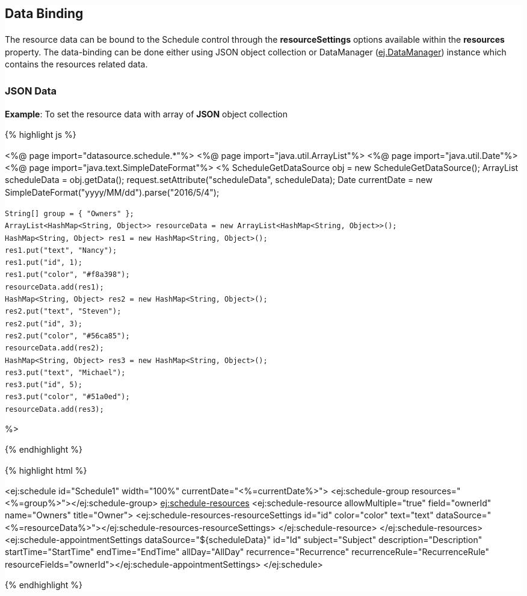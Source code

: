 ## Data Binding

The resource data can be bound to the Schedule control through the **resourceSettings** options available within the **resources** property. The data-binding can be done either using JSON object collection or DataManager ([ej.DataManager](/js/datamanager/overview)) instance which contains the resources related data.

### JSON Data

**Example**: To set the resource data with array of **JSON** object collection

{% highlight js %}

<%@ page import="datasource.schedule.*"%>
<%@ page import="java.util.ArrayList"%>
<%@ page import="java.util.Date"%>
<%@ page import="java.text.SimpleDateFormat"%>
<%
    ScheduleGetDataSource obj = new ScheduleGetDataSource();
    ArrayList<ScheduleDataSource> scheduleData = obj.getData();
    request.setAttribute("scheduleData", scheduleData);
    Date currentDate = new SimpleDateFormat("yyyy/MM/dd").parse("2016/5/4");

    String[] group = { "Owners" };
    ArrayList<HashMap<String, Object>> resourceData = new ArrayList<HashMap<String, Object>>();
    HashMap<String, Object> res1 = new HashMap<String, Object>();
    res1.put("text", "Nancy");
    res1.put("id", 1);
    res1.put("color", "#f8a398");
    resourceData.add(res1);
    HashMap<String, Object> res2 = new HashMap<String, Object>();
    res2.put("text", "Steven");
    res2.put("id", 3);
    res2.put("color", "#56ca85");
    resourceData.add(res2);
    HashMap<String, Object> res3 = new HashMap<String, Object>();
    res3.put("text", "Michael");
    res3.put("id", 5);
    res3.put("color", "#51a0ed");
    resourceData.add(res3);
%>

{% endhighlight %}

{% highlight html %}


<ej:schedule id="Schedule1" width="100%" currentDate="<%=currentDate%>">
    <ej:schedule-group resources="<%=group%>"></ej:schedule-group>
    <ej:schedule-resources>
        <ej:schedule-resource allowMultiple="true" field="ownerId" name="Owners" title="Owner">
            <ej:schedule-resources-resourceSettings id="id" color="color" text="text" dataSource="<%=resourceData%>"></ej:schedule-resources-resourceSettings>
        </ej:schedule-resource>
    </ej:schedule-resources>
    <ej:schedule-appointmentSettings dataSource="${scheduleData}" id="Id" subject="Subject" description="Description" startTime="StartTime" endTime="EndTime" allDay="AllDay" recurrence="Recurrence" recurrenceRule="RecurrenceRule" resourceFields="ownerId"></ej:schedule-appointmentSettings>
</ej:schedule>

{% endhighlight %}
